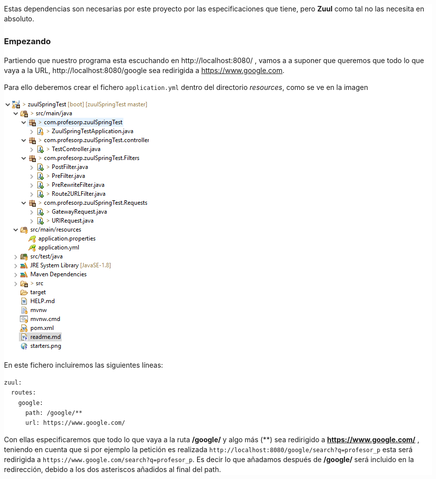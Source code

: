 Estas dependencias son necesarias por este proyecto por las especificaciones que tiene, pero **Zuul** como tal no las necesita en absoluto.

### Empezando

Partiendo que nuestro programa esta escuchando en http://localhost:8080/ , vamos a a suponer que queremos que todo lo que vaya a la URL, http://localhost:8080/google sea redirigida a https://www.google.com. 

Para ello deberemos crear el fichero `application.yml` dentro del directorio *resources*, como se ve en la imagen

![Estructura del proyecto](https://raw.githubusercontent.com/chuchip/zuulSpringTest/master/estructura_ficheros.png)

En este fichero incluiremos las siguientes líneas:

```
zuul:  
  routes:
    google:
      path: /google/**
      url: https://www.google.com/
```

Con ellas especificaremos que todo lo que vaya a la ruta **/google/** y algo más (\**)  sea redirigido a  **https://www.google.com/** , teniendo en cuenta que si por ejemplo la petición es realizada `http://localhost:8080/google/search?q=profesor_p` esta será redirigida a `https://www.google.com/search?q=profesor_p`. Es decir lo que añadamos después de **/google/** será incluido en la redirección, debido a los dos asteriscos añadidos al final del path.
